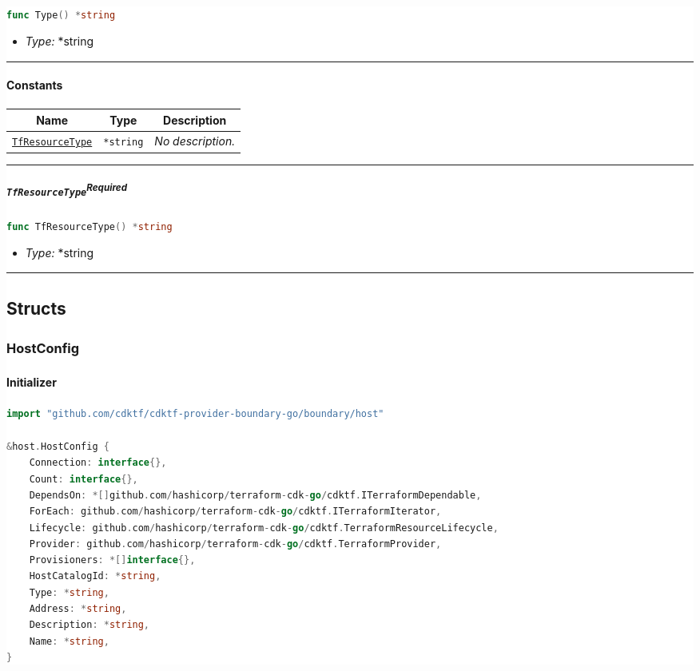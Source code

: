 ```go
func Type() *string
```

- *Type:* *string

---

#### Constants <a name="Constants" id="Constants"></a>

| **Name** | **Type** | **Description** |
| --- | --- | --- |
| <code><a href="#@cdktf/provider-boundary.host.Host.property.tfResourceType">TfResourceType</a></code> | <code>*string</code> | *No description.* |

---

##### `TfResourceType`<sup>Required</sup> <a name="TfResourceType" id="@cdktf/provider-boundary.host.Host.property.tfResourceType"></a>

```go
func TfResourceType() *string
```

- *Type:* *string

---

## Structs <a name="Structs" id="Structs"></a>

### HostConfig <a name="HostConfig" id="@cdktf/provider-boundary.host.HostConfig"></a>

#### Initializer <a name="Initializer" id="@cdktf/provider-boundary.host.HostConfig.Initializer"></a>

```go
import "github.com/cdktf/cdktf-provider-boundary-go/boundary/host"

&host.HostConfig {
	Connection: interface{},
	Count: interface{},
	DependsOn: *[]github.com/hashicorp/terraform-cdk-go/cdktf.ITerraformDependable,
	ForEach: github.com/hashicorp/terraform-cdk-go/cdktf.ITerraformIterator,
	Lifecycle: github.com/hashicorp/terraform-cdk-go/cdktf.TerraformResourceLifecycle,
	Provider: github.com/hashicorp/terraform-cdk-go/cdktf.TerraformProvider,
	Provisioners: *[]interface{},
	HostCatalogId: *string,
	Type: *string,
	Address: *string,
	Description: *string,
	Name: *string,
}
```
